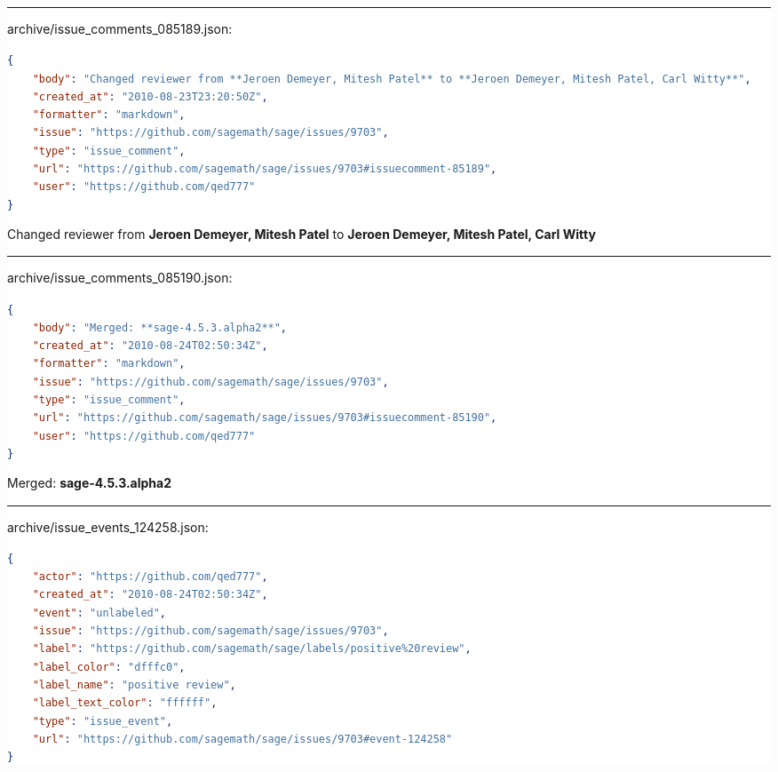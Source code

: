 

---

archive/issue_comments_085189.json:
```json
{
    "body": "Changed reviewer from **Jeroen Demeyer, Mitesh Patel** to **Jeroen Demeyer, Mitesh Patel, Carl Witty**",
    "created_at": "2010-08-23T23:20:50Z",
    "formatter": "markdown",
    "issue": "https://github.com/sagemath/sage/issues/9703",
    "type": "issue_comment",
    "url": "https://github.com/sagemath/sage/issues/9703#issuecomment-85189",
    "user": "https://github.com/qed777"
}
```

Changed reviewer from **Jeroen Demeyer, Mitesh Patel** to **Jeroen Demeyer, Mitesh Patel, Carl Witty**



---

archive/issue_comments_085190.json:
```json
{
    "body": "Merged: **sage-4.5.3.alpha2**",
    "created_at": "2010-08-24T02:50:34Z",
    "formatter": "markdown",
    "issue": "https://github.com/sagemath/sage/issues/9703",
    "type": "issue_comment",
    "url": "https://github.com/sagemath/sage/issues/9703#issuecomment-85190",
    "user": "https://github.com/qed777"
}
```

Merged: **sage-4.5.3.alpha2**



---

archive/issue_events_124258.json:
```json
{
    "actor": "https://github.com/qed777",
    "created_at": "2010-08-24T02:50:34Z",
    "event": "unlabeled",
    "issue": "https://github.com/sagemath/sage/issues/9703",
    "label": "https://github.com/sagemath/sage/labels/positive%20review",
    "label_color": "dfffc0",
    "label_name": "positive review",
    "label_text_color": "ffffff",
    "type": "issue_event",
    "url": "https://github.com/sagemath/sage/issues/9703#event-124258"
}
```
